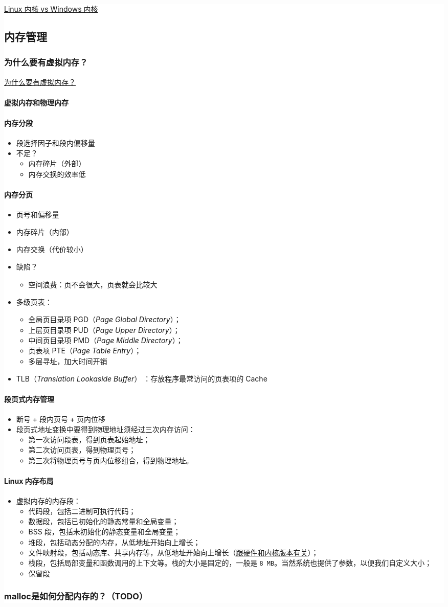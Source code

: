 [Linux 内核 vs Windows 内核](https://xiaolincoding.com/os/2_os_structure/linux_vs_windows.html)

## 内存管理

### 为什么要有虚拟内存？

[为什么要有虚拟内存？](https://xiaolincoding.com/os/3_memory/vmem.html)

#### 虚拟内存和物理内存

#### 内存分段

- 段选择因子和段内偏移量
- 不足？
  - 内存碎片（外部）
  - 内存交换的效率低

#### 内存分页

- 页号和偏移量
- 内存碎片（内部）
- 内存交换（代价较小）
- 缺陷？
  - 空间浪费：页不会很大，页表就会比较大
- 多级页表：
  - 全局页目录项 PGD（*Page Global Directory*）；
  - 上层页目录项 PUD（*Page Upper Directory*）；
  - 中间页目录项 PMD（*Page Middle Directory*）；
  - 页表项 PTE（*Page Table Entry*）；
  - 多层寻址，加大时间开销

- TLB（*Translation Lookaside Buffer*） ：存放程序最常访问的页表项的 Cache

#### 段页式内存管理

- 断号 + 段内页号 + 页内位移
- 段页式地址变换中要得到物理地址须经过三次内存访问：
  - 第一次访问段表，得到页表起始地址；
  - 第二次访问页表，得到物理页号；
  - 第三次将物理页号与页内位移组合，得到物理地址。

#### Linux 内存布局

- 虚拟内存的内存段：
  - 代码段，包括二进制可执行代码；
  - 数据段，包括已初始化的静态常量和全局变量；
  - BSS 段，包括未初始化的静态变量和全局变量；
  - 堆段，包括动态分配的内存，从低地址开始向上增长；
  - 文件映射段，包括动态库、共享内存等，从低地址开始向上增长（[跟硬件和内核版本有关](http://lishiwen4.github.io/linux/linux-process-memory-location)）；
  - 栈段，包括局部变量和函数调用的上下文等。栈的大小是固定的，一般是 `8 MB`。当然系统也提供了参数，以便我们自定义大小；
  - 保留段

### malloc是如何分配内存的？（TODO）
